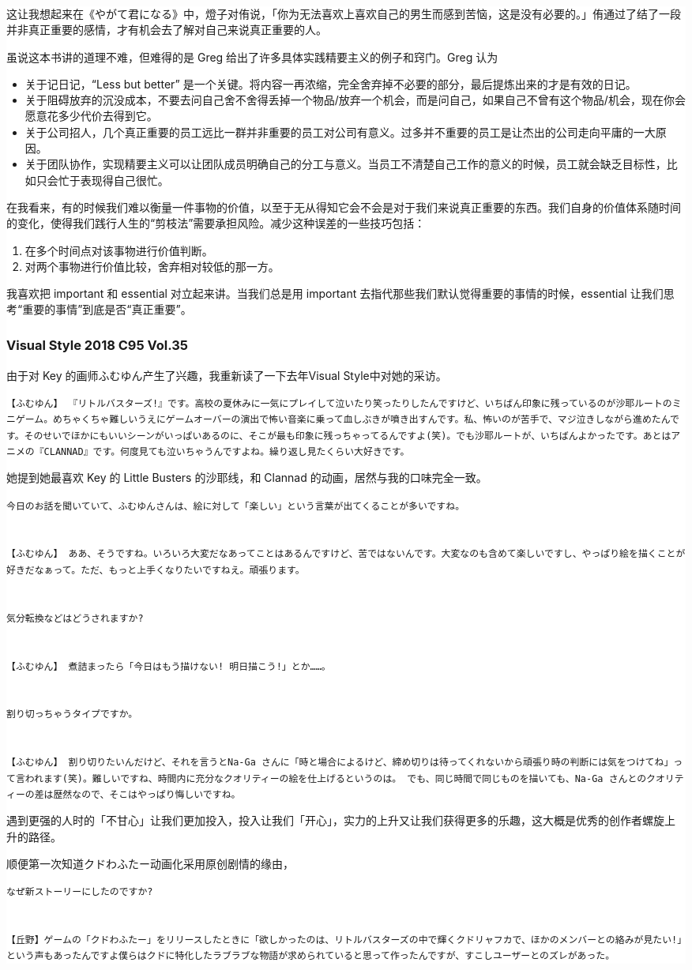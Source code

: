 这让我想起来在《やがて君になる》中，燈子对侑说，「你为无法喜欢上喜欢自己的男生而感到苦恼，这是没有必要的。」侑通过了结了一段并非真正重要的感情，才有机会去了解对自己来说真正重要的人。

虽说这本书讲的道理不难，但难得的是 Greg 给出了许多具体实践精要主义的例子和窍门。Greg 认为



*   关于记日记，“Less but better” 是一个关键。将内容一再浓缩，完全舍弃掉不必要的部分，最后提炼出来的才是有效的日记。
*   关于阻碍放弃的沉没成本，不要去问自己舍不舍得丢掉一个物品/放弃一个机会，而是问自己，如果自己不曾有这个物品/机会，现在你会愿意花多少代价去得到它。
*   关于公司招人，几个真正重要的员工远比一群并非重要的员工对公司有意义。过多并不重要的员工是让杰出的公司走向平庸的一大原因。
*   关于团队协作，实现精要主义可以让团队成员明确自己的分工与意义。当员工不清楚自己工作的意义的时候，员工就会缺乏目标性，比如只会忙于表现得自己很忙。

在我看来，有的时候我们难以衡量一件事物的价值，以至于无从得知它会不会是对于我们来说真正重要的东西。我们自身的价值体系随时间的变化，使得我们践行人生的“剪枝法”需要承担风险。减少这种误差的一些技巧包括：



1. 在多个时间点对该事物进行价值判断。
2. 对两个事物进行价值比较，舍弃相对较低的那一方。

我喜欢把 important 和 essential 对立起来讲。当我们总是用 important 去指代那些我们默认觉得重要的事情的时候，essential 让我们思考“重要的事情”到底是否“真正重要”。


### Visual Style 2018 C95 Vol.35

由于对 Key 的画师ふむゆん产生了兴趣，我重新读了一下去年Visual Style中对她的采访。


    【ふむゆん】 『リトルバスターズ!』です。高校の夏休みに一気にプレイして泣いたり笑ったりしたんですけど、いちばん印象に残っているのが沙耶ルートのミニゲーム。めちゃくちゃ難しいうえにゲームオーバーの演出で怖い音楽に乗って血しぶきが噴き出すんです。私、怖いのが苦手で、マジ泣きしながら進めたんです。そのせいでほかにもいいシーンがいっぱいあるのに、そこが最も印象に残っちゃってるんですよ(笑)。でも沙耶ルートが、いちばんよかったです。あとはアニメの『CLANNAD』です。何度見ても泣いちゃうんですよね。繰り返し見たくらい大好きです。

她提到她最喜欢 Key 的 Little Busters 的沙耶线，和 Clannad 的动画，居然与我的口味完全一致。


    今日のお話を聞いていて、ふむゆんさんは、絵に対して「楽しい」という言葉が出てくることが多いですね。


    【ふむゆん】 ああ、そうですね。いろいろ大変だなあってことはあるんですけど、苦ではないんです。大変なのも含めて楽しいですし、やっぱり絵を描くことが好きだなぁって。ただ、もっと上手くなりたいですねえ。頑張ります。


    気分転換などはどうされますか?


    【ふむゆん】 煮詰まったら「今日はもう描けない! 明日描こう!」とか……。


    割り切っちゃうタイプですか。


    【ふむゆん】 割り切りたいんだけど、それを言うとNa-Ga さんに「時と場合によるけど、締め切りは待ってくれないから頑張り時の判断には気をつけてね」って言われます(笑)。難しいですね、時間内に充分なクオリティーの絵を仕上げるというのは。 でも、同じ時間で同じものを描いても、Na-Ga さんとのクオリティーの差は歴然なので、そこはやっぱり悔しいですね。

遇到更强的人时的「不甘心」让我们更加投入，投入让我们「开心」，实力的上升又让我们获得更多的乐趣，这大概是优秀的创作者螺旋上升的路径。

顺便第一次知道クドわふたー动画化采用原创剧情的缘由，


    なぜ新ストーリーにしたのですか?


    【丘野】ゲームの「クドわふたー」をリリースしたときに「欲しかったのは、リトルバスターズの中で輝くクドリャフカで、ほかのメンバーとの絡みが見たい!」という声もあったんですよ僕らはクドに特化したラブラブな物語が求められていると思って作ったんですが、すこしユーザーとのズレがあった。

